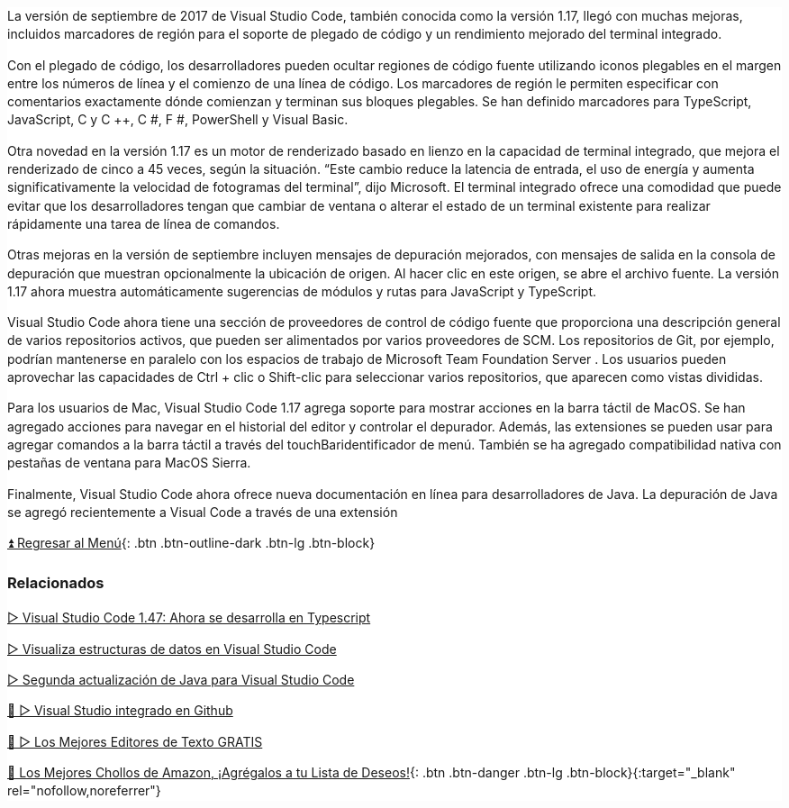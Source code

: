 La versión de septiembre de 2017 de Visual Studio Code, también conocida como la versión 1.17, llegó con muchas mejoras, incluidos marcadores de región para el soporte de plegado de código y un rendimiento mejorado del terminal integrado.

Con el plegado de código, los desarrolladores pueden ocultar regiones de código fuente utilizando iconos plegables en el margen entre los números de línea y el comienzo de una línea de código. Los marcadores de región le permiten especificar con comentarios exactamente dónde comienzan y terminan sus bloques plegables. Se han definido marcadores para TypeScript, JavaScript, C y C ++, C #, F #, PowerShell y Visual Basic.

Otra novedad en la versión 1.17 es un motor de renderizado basado en lienzo en la capacidad de terminal integrado, que mejora el renderizado de cinco a 45 veces, según la situación. “Este cambio reduce la latencia de entrada, el uso de energía y aumenta significativamente la velocidad de fotogramas del terminal”, dijo Microsoft. El terminal integrado ofrece una comodidad que puede evitar que los desarrolladores tengan que cambiar de ventana o alterar el estado de un terminal existente para realizar rápidamente una tarea de línea de comandos.

Otras mejoras en la versión de septiembre incluyen mensajes de depuración mejorados, con mensajes de salida en la consola de depuración que muestran opcionalmente la ubicación de origen. Al hacer clic en este origen, se abre el archivo fuente. La versión 1.17 ahora muestra automáticamente sugerencias de módulos y rutas para JavaScript y TypeScript.

Visual Studio Code ahora tiene una sección de proveedores de control de código fuente que proporciona una descripción general de varios repositorios activos, que pueden ser alimentados por varios proveedores de SCM. Los repositorios de Git, por ejemplo, podrían mantenerse en paralelo con los espacios de trabajo de Microsoft Team Foundation Server . Los usuarios pueden aprovechar las capacidades de Ctrl + clic o Shift-clic para seleccionar varios repositorios, que aparecen como vistas divididas.

Para los usuarios de Mac, Visual Studio Code 1.17 agrega soporte para mostrar acciones en la barra táctil de MacOS. Se han agregado acciones para navegar en el historial del editor y controlar el depurador. Además, las extensiones se pueden usar para agregar comandos a la barra táctil a través del touchBaridentificador de menú. También se ha agregado compatibilidad nativa con pestañas de ventana para MacOS Sierra.

Finalmente, Visual Studio Code ahora ofrece nueva documentación en línea para desarrolladores de Java. La depuración de Java se agregó recientemente a Visual Code a través de una extensión

[⏫ Regresar al Menú](/novedades-vsc-1-50/#menu){: .btn .btn-outline-dark .btn-lg .btn-block}

### **Relacionados** 

[▷ Visual Studio Code 1.47: Ahora se desarrolla en Typescript](https://ciberninjas.com/visual-studio-code-1-47/)

[▷ Visualiza estructuras de datos en Visual Studio Code](https://ciberninjas.com/visualiza-datos-vscode/)

[▷ Segunda actualización de Java para Visual Studio Code](https://ciberninjas.com/actualidad-java-visual-studio/)

[🥇 ▷ Visual Studio integrado en Github](https://ciberninjas.com/codespace-editor-github/)

[🥇 ▷ Los Mejores Editores de Texto GRATIS](https://ciberninjas.com/mejores-editores-texto/)

[🛒 Los Mejores Chollos de Amazon, ¡Agrégalos a tu Lista de Deseos!](/amazon/ "Los Mejores Chollos de Amazon, Ofertas Flash, Black Monday y Amazon Prime Day"){: .btn .btn-danger .btn-lg .btn-block}{:target="_blank" rel="nofollow,noreferrer"}
